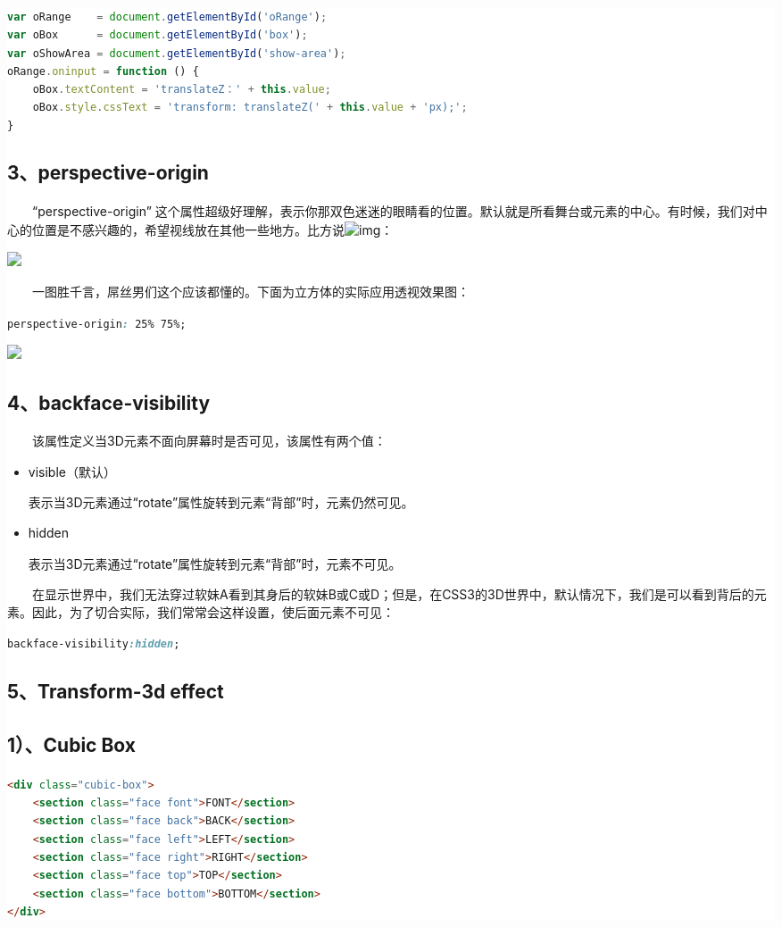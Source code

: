 ```javascript
var oRange    = document.getElementById('oRange');
var oBox      = document.getElementById('box');
var oShowArea = document.getElementById('show-area');
oRange.oninput = function () {
    oBox.textContent = 'translateZ：' + this.value;
    oBox.style.cssText = 'transform: translateZ(' + this.value + 'px);';
}
```

## 3、perspective-origin

  “perspective-origin” 这个属性超级好理解，表示你那双色迷迷的眼睛看的位置。默认就是所看舞台或元素的中心。有时候，我们对中心的位置是不感兴趣的，希望视线放在其他一些地方。比方说![img](http://mat1.gtimg.com/www/mb/images/face/2.gif)：

![](IMGS/what-are-u-looking.png)

  一图胜千言，屌丝男们这个应该都懂的。下面为立方体的实际应用透视效果图：

```css
perspective-origin: 25% 75%;
```



![](IMGS/transform-origin-1.png)

## 4、backface-visibility

  该属性定义当3D元素不面向屏幕时是否可见，该属性有两个值：

- visible（默认）

  表示当3D元素通过“rotate”属性旋转到元素“背部”时，元素仍然可见。

- hidden

  表示当3D元素通过“rotate”属性旋转到元素“背部”时，元素不可见。

  在显示世界中，我们无法穿过软妹A看到其身后的软妹B或C或D；但是，在CSS3的3D世界中，默认情况下，我们是可以看到背后的元素。因此，为了切合实际，我们常常会这样设置，使后面元素不可见：

```css
backface-visibility:hidden;
```

## 5、Transform-3d effect

## 1）、Cubic Box

```html
<div class="cubic-box">
    <section class="face font">FONT</section>
    <section class="face back">BACK</section>
    <section class="face left">LEFT</section>
    <section class="face right">RIGHT</section>
    <section class="face top">TOP</section>
    <section class="face bottom">BOTTOM</section>
</div>
```
